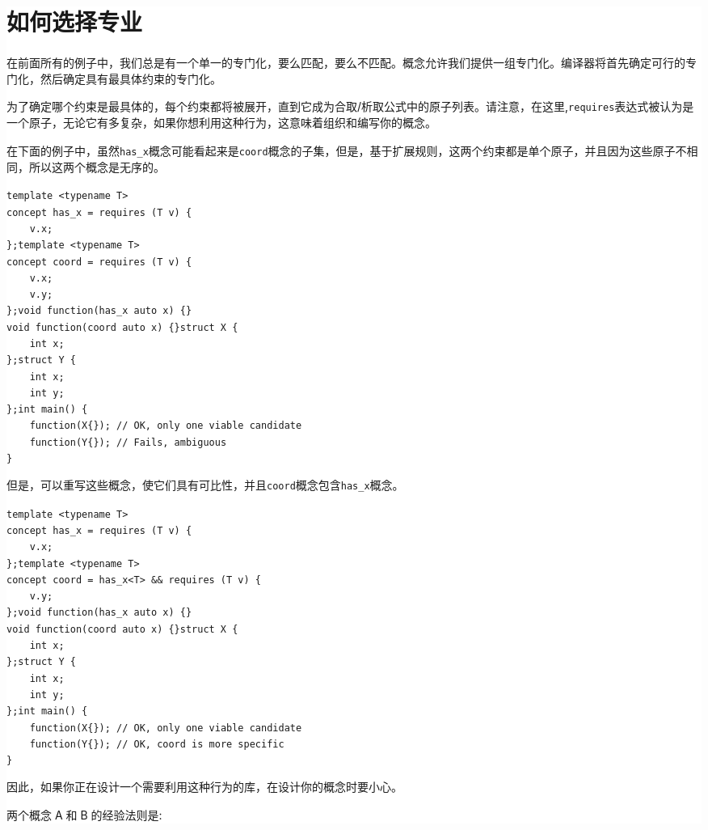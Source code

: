 # 如何选择专业

在前面所有的例子中，我们总是有一个单一的专门化，要么匹配，要么不匹配。概念允许我们提供一组专门化。编译器将首先确定可行的专门化，然后确定具有最具体约束的专门化。

为了确定哪个约束是最具体的，每个约束都将被展开，直到它成为合取/析取公式中的原子列表。请注意，在这里,`requires`表达式被认为是一个原子，无论它有多复杂，如果你想利用这种行为，这意味着组织和编写你的概念。

在下面的例子中，虽然`has_x`概念可能看起来是`coord`概念的子集，但是，基于扩展规则，这两个约束都是单个原子，并且因为这些原子不相同，所以这两个概念是无序的。

```
template <typename T>
concept has_x = requires (T v) {
    v.x;
};template <typename T>
concept coord = requires (T v) {
    v.x;
    v.y;
};void function(has_x auto x) {}
void function(coord auto x) {}struct X {
    int x;
};struct Y {
    int x;
    int y;
};int main() {
    function(X{}); // OK, only one viable candidate
    function(Y{}); // Fails, ambiguous
}
```

但是，可以重写这些概念，使它们具有可比性，并且`coord`概念包含`has_x`概念。

```
template <typename T>
concept has_x = requires (T v) {
    v.x;
};template <typename T>
concept coord = has_x<T> && requires (T v) {
    v.y;
};void function(has_x auto x) {}
void function(coord auto x) {}struct X {
    int x;
};struct Y {
    int x;
    int y;
};int main() {
    function(X{}); // OK, only one viable candidate
    function(Y{}); // OK, coord is more specific
}
```

因此，如果你正在设计一个需要利用这种行为的库，在设计你的概念时要小心。

两个概念 A 和 B 的经验法则是:
